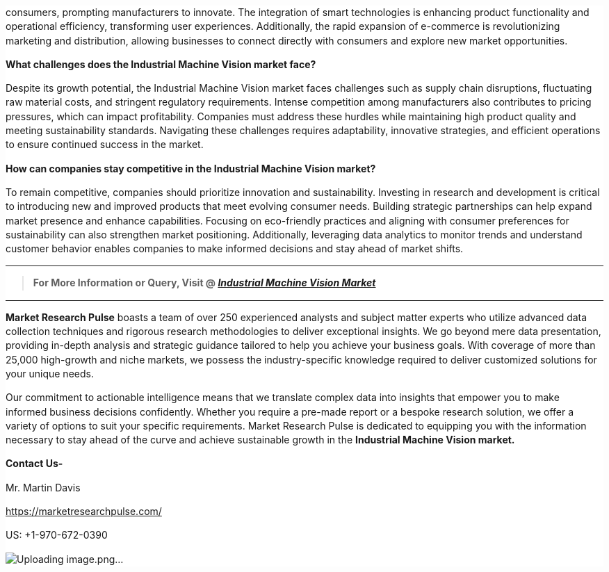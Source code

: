 consumers, prompting manufacturers to innovate. The integration of smart technologies is enhancing product functionality and operational efficiency, transforming user experiences. Additionally, the rapid expansion of e-commerce is revolutionizing marketing and distribution, allowing businesses to connect directly with consumers and explore new market opportunities.</p><p><strong>What challenges does the Industrial Machine Vision market face?</strong></p><p>Despite its growth potential, the Industrial Machine Vision market faces challenges such as supply chain disruptions, fluctuating raw material costs, and stringent regulatory requirements. Intense competition among manufacturers also contributes to pricing pressures, which can impact profitability. Companies must address these hurdles while maintaining high product quality and meeting sustainability standards. Navigating these challenges requires adaptability, innovative strategies, and efficient operations to ensure continued success in the market.</p><p><strong>How can companies stay competitive in the Industrial Machine Vision market?</strong></p><p>To remain competitive, companies should prioritize innovation and sustainability. Investing in research and development is critical to introducing new and improved products that meet evolving consumer needs. Building strategic partnerships can help expand market presence and enhance capabilities. Focusing on eco-friendly practices and aligning with consumer preferences for sustainability can also strengthen market positioning. Additionally, leveraging data analytics to monitor trends and understand customer behavior enables companies to make informed decisions and stay ahead of market shifts.</p><hr /><blockquote><p><strong>For More Information or Query, Visit @&nbsp;<em><a href="https://marketresearchpulse.com/report/64142/industrial-machine-vision-market?utm_source=Linkedin&utm_medium=091">Industrial Machine Vision Market</a></em></strong></p></blockquote><hr /><p><strong>Market Research Pulse</strong> boasts a team of over 250 experienced analysts and subject matter experts who utilize advanced data collection techniques and rigorous research methodologies to deliver exceptional insights. We go beyond mere data presentation, providing in-depth analysis and strategic guidance tailored to help you achieve your business goals. With coverage of more than 25,000 high-growth and niche markets, we possess the industry-specific knowledge required to deliver customized solutions for your unique needs.</p><p>Our commitment to actionable intelligence means that we translate complex data into insights that empower you to make informed business decisions confidently. Whether you require a pre-made report or a bespoke research solution, we offer a variety of options to suit your specific requirements. Market Research Pulse is dedicated to equipping you with the information necessary to stay ahead of the curve and achieve sustainable growth in the <strong>Industrial Machine Vision market.</strong></p><p><strong>Contact Us-</strong></p><p>Mr. Martin Davis</p><p>https://marketresearchpulse.com/</p><p>US: +1-970-672-0390</p>
![Uploading image.png…]()
